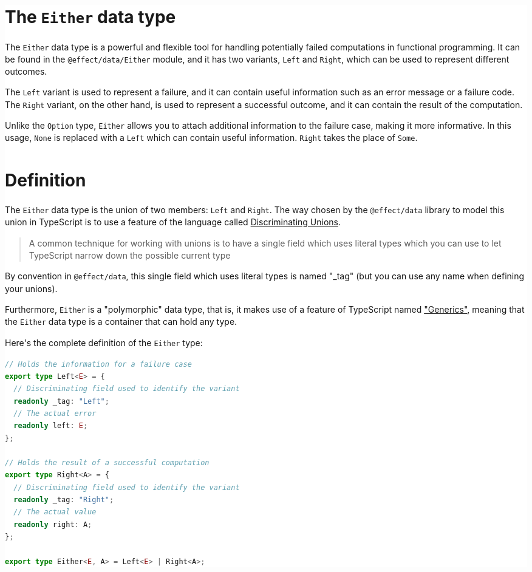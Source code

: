 # The `Either` data type

The `Either` data type is a powerful and flexible tool for handling potentially failed computations in functional programming. It can be found in the `@effect/data/Either` module, and it has two variants, `Left` and `Right`, which can be used to represent different outcomes.

The `Left` variant is used to represent a failure, and it can contain useful information such as an error message or a failure code. The `Right` variant, on the other hand, is used to represent a successful outcome, and it can contain the result of the computation.

Unlike the `Option` type, `Either` allows you to attach additional information to the failure case, making it more informative.
In this usage, `None` is replaced with a `Left` which can contain useful information. `Right` takes the place of `Some`.

# Definition

The `Either` data type is the union of two members: `Left` and `Right`. The way chosen by the `@effect/data` library to model this union in TypeScript is to use a feature of the language called [Discriminating Unions](https://www.typescriptlang.org/docs/handbook/unions-and-intersections.html#discriminating-unions).

> A common technique for working with unions is to have a single field which uses literal types which you can use to let TypeScript narrow down the possible current type

By convention in `@effect/data`, this single field which uses literal types is named "\_tag" (but you can use any name when defining your unions).

Furthermore, `Either` is a "polymorphic" data type, that is, it makes use of a feature of TypeScript named ["Generics"](https://www.typescriptlang.org/docs/handbook/2/generics.html), meaning that the `Either` data type is a container that can hold any type.

Here's the complete definition of the `Either` type:

```ts
// Holds the information for a failure case
export type Left<E> = {
  // Discriminating field used to identify the variant
  readonly _tag: "Left";
  // The actual error
  readonly left: E;
};

// Holds the result of a successful computation
export type Right<A> = {
  // Discriminating field used to identify the variant
  readonly _tag: "Right";
  // The actual value
  readonly right: A;
};

export type Either<E, A> = Left<E> | Right<A>;
```
